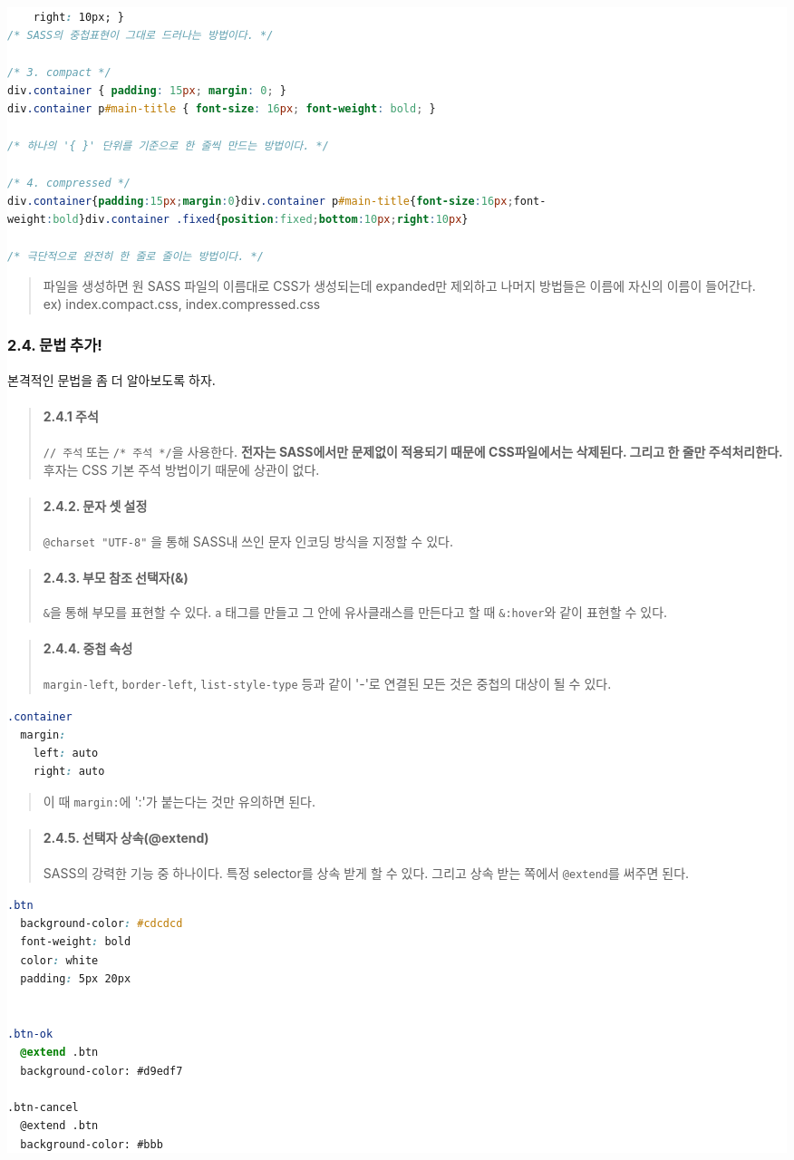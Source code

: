 ```css 
    right: 10px; } 
/* SASS의 중첩표현이 그대로 드러나는 방법이다. */

/* 3. compact */
div.container { padding: 15px; margin: 0; }  
div.container p#main-title { font-size: 16px; font-weight: bold; }  

/* 하나의 '{ }' 단위를 기준으로 한 줄씩 만드는 방법이다. */

/* 4. compressed */
div.container{padding:15px;margin:0}div.container p#main-title{font-size:16px;font-
weight:bold}div.container .fixed{position:fixed;bottom:10px;right:10px}

/* 극단적으로 완전히 한 줄로 줄이는 방법이다. */
``` 
> 파일을 생성하면 원 SASS 파일의 이름대로 CSS가 생성되는데 expanded만 제외하고 나머지 방법들은 이름에 자신의 이름이 들어간다. <br>
> ex) index.compact.css, index.compressed.css


### 2.4. 문법 추가!
본격적인 문법을 좀 더 알아보도록 하자.
> #### 2.4.1 주석
> `// 주석` 또는 `/* 주석 */`을 사용한다. **전자는 SASS에서만 문제없이 적용되기 때문에 CSS파일에서는  삭제된다. 그리고 한 줄만 주석처리한다.** 후자는 CSS 기본 주석 방법이기 때문에 상관이 없다.

> #### 2.4.2. 문자 셋 설정
> `@charset "UTF-8"` 을 통해 SASS내 쓰인 문자 인코딩 방식을 지정할 수 있다.

> #### 2.4.3. 부모 참조 선택자(&)
> `&`을 통해 부모를 표현할 수 있다. `a` 태그를 만들고 그 안에 유사클래스를 만든다고 할 때 `&:hover`와 같이 표현할 수 있다.

> #### 2.4.4. 중첩 속성
> `margin-left`, `border-left`, `list-style-type` 등과 같이 '-'로 연결된 모든 것은 중첩의 대상이 될 수 있다.

```css
.container  
  margin:  
    left: auto  
    right: auto
```

> 이 때 `margin:`에 ':'가 붙는다는 것만 유의하면 된다.


> #### 2.4.5. 선택자 상속(@extend)
> SASS의 강력한 기능 중 하나이다. 특정 selector를 상속 받게 할 수 있다. 그리고 상속 받는 쪽에서 `@extend`를 써주면 된다.

```css
.btn  
  background-color: #cdcdcd  
  font-weight: bold  
  color: white  
  padding: 5px 20px  
   

.btn-ok  
  @extend .btn  
  background-color: #d9edf7  
   
.btn-cancel  
  @extend .btn  
  background-color: #bbb 
```
